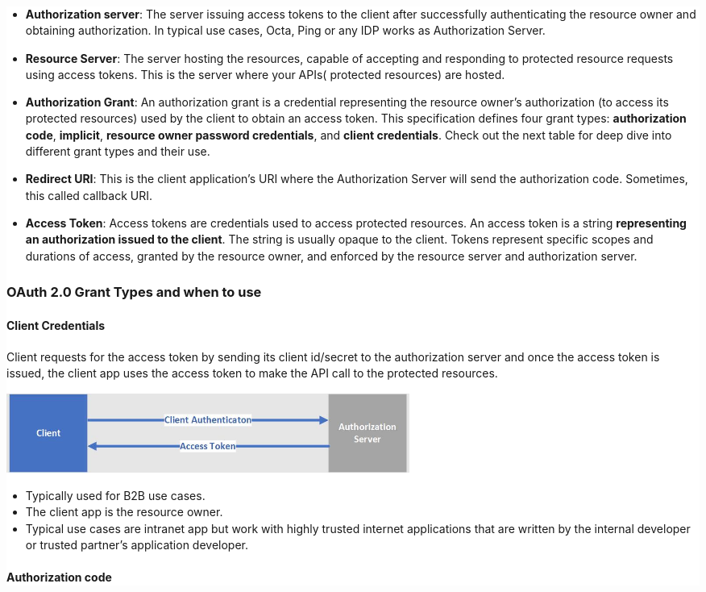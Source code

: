 * **Authorization server**: The server issuing access tokens to the client after successfully authenticating the resource owner and obtaining authorization. In typical use cases, Octa, Ping or any IDP works as Authorization Server.

* **Resource Server**: The server hosting the resources, capable of accepting and responding to protected resource requests using access tokens. This is the server where your APIs( protected resources) are hosted.

* **Authorization Grant**: An authorization grant is a credential representing the resource owner’s authorization (to access its protected resources) used by the client to obtain an access token. This specification defines four grant types: **authorization code**, **implicit**, **resource owner password credentials**, and **client credentials**. Check out the next table for deep dive into different grant types and their use.

* **Redirect URI**: This is the client application’s URI where the Authorization Server will send the authorization code. Sometimes, this called callback URI.

* **Access Token**: Access tokens are credentials used to access protected resources. An access token is a string **representing an authorization issued to the client**. The string is usually opaque to the client. Tokens represent specific scopes and durations of access, granted by the resource owner, and enforced by the resource server and authorization server.

### OAuth 2.0 Grant Types and when to use

#### Client Credentials
Client requests for the access token by sending its client id/secret to the authorization server and once the access token is issued, the client app uses the access token to make the API call to the protected resources.

<img src="images/13/client-credentials.jpg" width="500">

* Typically used for B2B use cases.
* The client app is the resource owner.
* Typical use cases are intranet app but work with highly trusted internet applications that are written by the internal developer or trusted partner’s application developer.

#### Authorization code
